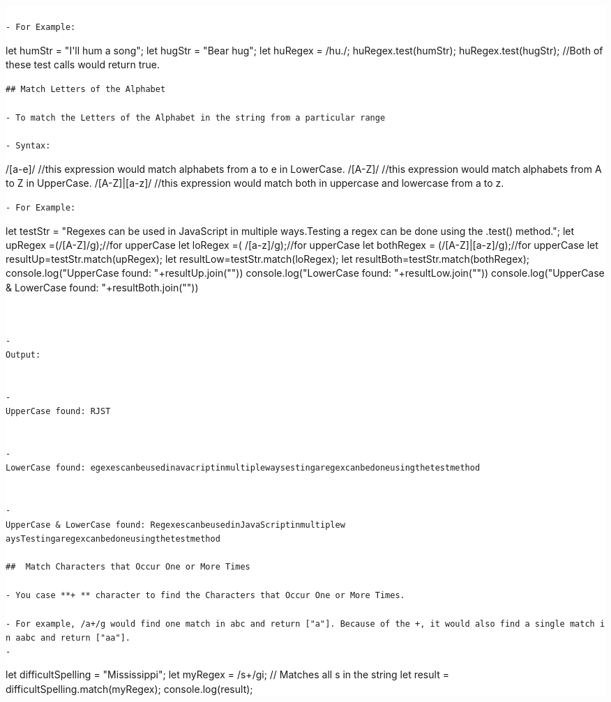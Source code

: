 ```

- For Example:
```
let humStr = "I'll hum a song";
let hugStr = "Bear hug";
let huRegex = /hu./;
huRegex.test(humStr);
huRegex.test(hugStr);
//Both of these test calls would return true.
```
## Match Letters of the Alphabet

- To match the Letters of the Alphabet in the string from a particular range 

- Syntax:
```
/[a-e]/ //this expression would match alphabets from a to e in LowerCase.
/[A-Z]/ //this expression would match alphabets from A to Z in UpperCase.
/[A-Z]|[a-z]/ //this expression would match both in uppercase and lowercase from a to z.
```
- For Example:
```
let testStr = "Regexes can be used in JavaScript in multiple ways.Testing a regex can be done using the .test() method.";
let upRegex =(/[A-Z]/g);//for upperCase
let loRegex =( /[a-z]/g);//for upperCase
let bothRegex = (/[A-Z]|[a-z]/g);//for upperCase
let resultUp=testStr.match(upRegex);
let resultLow=testStr.match(loRegex);
let resultBoth=testStr.match(bothRegex);
console.log("UpperCase found: "+resultUp.join(""))
console.log("LowerCase found: "+resultLow.join(""))
console.log("UpperCase & LowerCase found: "+resultBoth.join(""))
```


- 
Output:


- 
UpperCase found: RJST 


- 
LowerCase found: egexescanbeusedinavacriptinmultiplewaysestingaregexcanbedoneusingthetestmethod 


- 
UpperCase & LowerCase found: RegexescanbeusedinJavaScriptinmultiplew
aysTestingaregexcanbedoneusingthetestmethod

##  Match Characters that Occur One or More Times

- You case **+ ** character to find the Characters that Occur One or More Times.

- For example, /a+/g would find one match in abc and return ["a"]. Because of the +, it would also find a single match in aabc and return ["aa"].
- 
```
let difficultSpelling = "Mississippi";
let myRegex = /s+/gi; // Matches all s in the string
let result = difficultSpelling.match(myRegex);
console.log(result);